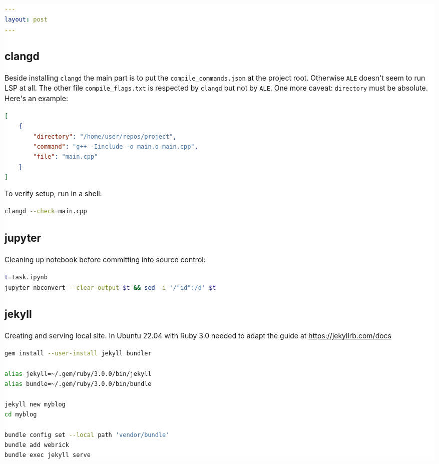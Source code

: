 ```yaml
---
layout: post
---
```


## clangd

Beside installing `clangd` the main part is to put the `compile_commands.json`
at the project root. Otherwise `ALE` doesn't seem to run LSP at all. The other
file `compile_flags.txt` is respected by `clangd` but not by `ALE`.
One more caveat: `directory` must be absolute. Here's an example:

```json
[
    {
        "directory": "/home/user/repos/project",
        "command": "g++ -Iinclude -o main.o main.cpp",
        "file": "main.cpp"
    }
]
```

To verify setup, run in a shell:

```sh
clangd --check=main.cpp
```

## jupyter

Cleaning up notebook before committing into source control:

```sh
t=task.ipynb
jupyter nbconvert --clear-output $t && sed -i '/"id":/d' $t
```

## jekyll

Creating and serving local site. In Ubuntu 22.04 with Ruby 3.0 needed to adapt
the guide at https://jekyllrb.com/docs

```sh
gem install --user-install jekyll bundler

alias jekyll=~/.gem/ruby/3.0.0/bin/jekyll
alias bundle=~/.gem/ruby/3.0.0/bin/bundle

jekyll new myblog
cd myblog

bundle config set --local path 'vendor/bundle'
bundle add webrick
bundle exec jekyll serve
```
